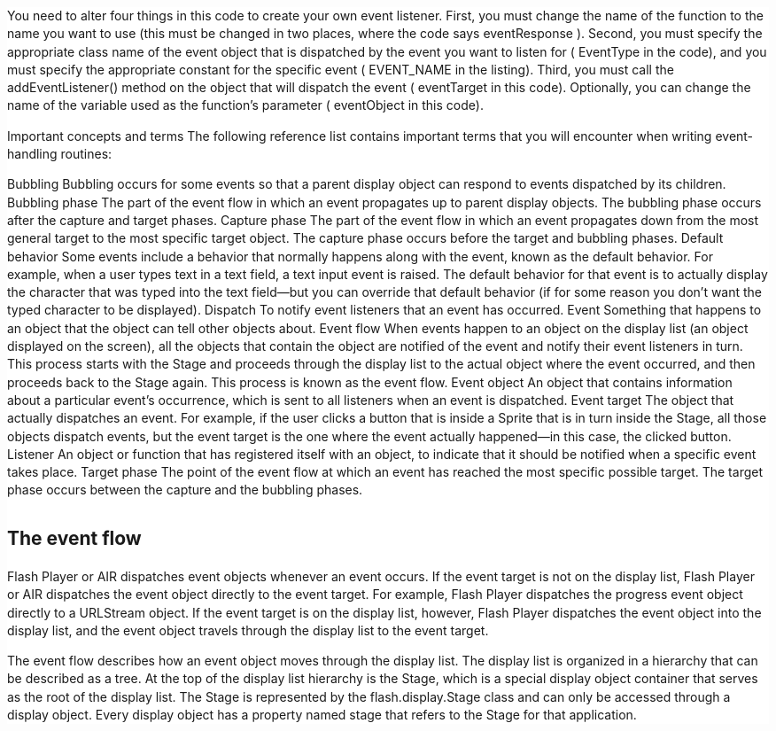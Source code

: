 You need to alter four things in this code to create your own event listener. First, you must change the name of the function to the name you want to use (this must be changed in two places, where the code says eventResponse ). Second, you must specify the appropriate class name of the event object that is dispatched by the event you want to listen for ( EventType in the code), and you must specify the appropriate constant for the specific event ( EVENT_NAME in the listing). Third, you must call the addEventListener() method on the object that will dispatch the event ( eventTarget in this code). Optionally, you can change the name of the variable used as the function’s parameter ( eventObject in this code).

Important concepts and terms
The following reference list contains important terms that you will encounter when writing event-handling routines:

Bubbling Bubbling occurs for some events so that a parent display object can respond to events dispatched by its children.
Bubbling phase The part of the event flow in which an event propagates up to parent display objects. The bubbling phase occurs after the capture and target phases.
Capture phase The part of the event flow in which an event propagates down from the most general target to the most specific target object. The capture phase occurs before the target and bubbling phases.
Default behavior Some events include a behavior that normally happens along with the event, known as the default behavior. For example, when a user types text in a text field, a text input event is raised. The default behavior for that event is to actually display the character that was typed into the text field—but you can override that default behavior (if for some reason you don’t want the typed character to be displayed).
Dispatch To notify event listeners that an event has occurred.
Event Something that happens to an object that the object can tell other objects about.
Event flow When events happen to an object on the display list (an object displayed on the screen), all the objects that contain the object are notified of the event and notify their event listeners in turn. This process starts with the Stage and proceeds through the display list to the actual object where the event occurred, and then proceeds back to the Stage again. This process is known as the event flow.
Event object An object that contains information about a particular event’s occurrence, which is sent to all listeners when an event is dispatched.
Event target The object that actually dispatches an event. For example, if the user clicks a button that is inside a Sprite that is in turn inside the Stage, all those objects dispatch events, but the event target is the one where the event actually happened—in this case, the clicked button.
Listener An object or function that has registered itself with an object, to indicate that it should be notified when a specific event takes place.
Target phase The point of the event flow at which an event has reached the most specific possible target. The target phase occurs between the capture and the bubbling phases.


## The event flow

Flash Player or AIR dispatches event objects whenever an event occurs. If the event target is not on the display list, Flash Player or AIR dispatches the event object directly to the event target. For example, Flash Player dispatches the progress event object directly to a URLStream object. If the event target is on the display list, however, Flash Player dispatches the event object into the display list, and the event object travels through the display list to the event target.

The event flow describes how an event object moves through the display list. The display list is organized in a hierarchy that can be described as a tree. At the top of the display list hierarchy is the Stage, which is a special display object container that serves as the root of the display list. The Stage is represented by the flash.display.Stage class and can only be accessed through a display object. Every display object has a property named stage that refers to the Stage for that application.

